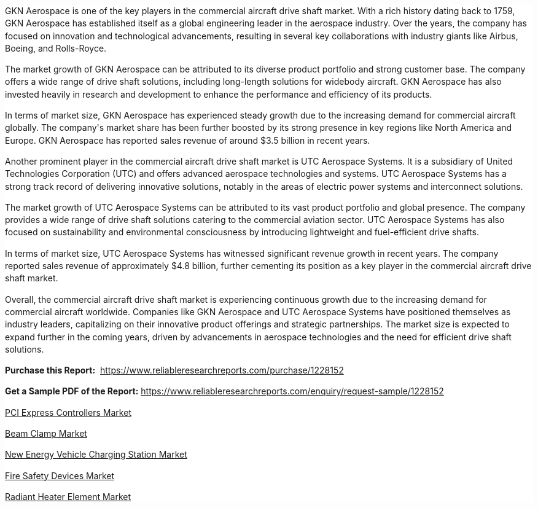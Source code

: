 <p><p>GKN Aerospace is one of the key players in the commercial aircraft drive shaft market. With a rich history dating back to 1759, GKN Aerospace has established itself as a global engineering leader in the aerospace industry. Over the years, the company has focused on innovation and technological advancements, resulting in several key collaborations with industry giants like Airbus, Boeing, and Rolls-Royce.</p><p>The market growth of GKN Aerospace can be attributed to its diverse product portfolio and strong customer base. The company offers a wide range of drive shaft solutions, including long-length solutions for widebody aircraft. GKN Aerospace has also invested heavily in research and development to enhance the performance and efficiency of its products.</p><p>In terms of market size, GKN Aerospace has experienced steady growth due to the increasing demand for commercial aircraft globally. The company's market share has been further boosted by its strong presence in key regions like North America and Europe. GKN Aerospace has reported sales revenue of around $3.5 billion in recent years.</p><p>Another prominent player in the commercial aircraft drive shaft market is UTC Aerospace Systems. It is a subsidiary of United Technologies Corporation (UTC) and offers advanced aerospace technologies and systems. UTC Aerospace Systems has a strong track record of delivering innovative solutions, notably in the areas of electric power systems and interconnect solutions.</p><p>The market growth of UTC Aerospace Systems can be attributed to its vast product portfolio and global presence. The company provides a wide range of drive shaft solutions catering to the commercial aviation sector. UTC Aerospace Systems has also focused on sustainability and environmental consciousness by introducing lightweight and fuel-efficient drive shafts.</p><p>In terms of market size, UTC Aerospace Systems has witnessed significant revenue growth in recent years. The company reported sales revenue of approximately $4.8 billion, further cementing its position as a key player in the commercial aircraft drive shaft market.</p><p>Overall, the commercial aircraft drive shaft market is experiencing continuous growth due to the increasing demand for commercial aircraft worldwide. Companies like GKN Aerospace and UTC Aerospace Systems have positioned themselves as industry leaders, capitalizing on their innovative product offerings and strategic partnerships. The market size is expected to expand further in the coming years, driven by advancements in aerospace technologies and the need for efficient drive shaft solutions.</p></p>
<p><strong>Purchase this Report:</strong>&nbsp;&nbsp;<a href="https://www.reliableresearchreports.com/purchase/1228152">https://www.reliableresearchreports.com/purchase/1228152</a></p>
<p></p>
<p><strong>Get a Sample PDF of the Report:</strong>&nbsp;<a href="https://www.reliableresearchreports.com/enquiry/request-sample/1228152">https://www.reliableresearchreports.com/enquiry/request-sample/1228152</a></p>
<p><p><a href="https://medium.com/@greisdukagjini2014/pci-express-controllers-market-furnishes-information-on-market-share-market-trends-and-market-7e5c897a25e9">PCI Express Controllers Market</a></p><p><a href="https://www.linkedin.com/pulse/beam-clamp-market-research-report-unlocks-analysis-financial-o4mne/">Beam Clamp Market</a></p><p><a href="https://github.com/GroverBarry/Market-Research-Report-List-2/blob/main/new-energy-vehicle-charging-station-market.md">New Energy Vehicle Charging Station Market</a></p><p><a href="https://medium.com/@ebbaeffertz1951/decoding-fire-safety-devices-market-metrics-market-share-trends-and-growth-patterns-80b3eb428404">Fire Safety Devices Market</a></p><p><a href="https://www.linkedin.com/pulse/radiant-heater-element-market-share-amp-new-trends-analysis-lvose/">Radiant Heater Element Market</a></p></p>